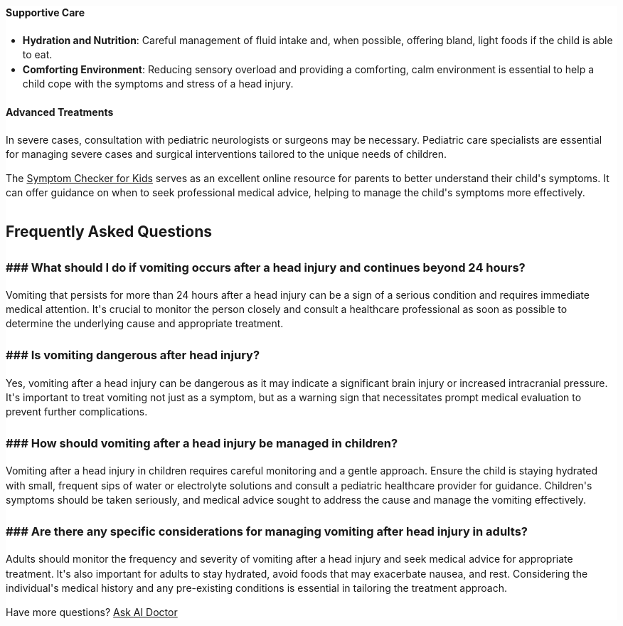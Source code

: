 #### Supportive Care

- **Hydration and Nutrition**: Careful management of fluid intake and, when possible, offering bland, light foods if the child is able to eat.
- **Comforting Environment**: Reducing sensory overload and providing a comforting, calm environment is essential to help a child cope with the symptoms and stress of a head injury.

#### Advanced Treatments

In severe cases, consultation with pediatric neurologists or surgeons may be necessary. Pediatric care specialists are essential for managing severe cases and surgical interventions tailored to the unique needs of children.

The [Symptom Checker for Kids](https://docus.ai/symptom-checker/child-symptom-checker) serves as an excellent online resource for parents to better understand their child's symptoms. It can offer guidance on when to seek professional medical advice, helping to manage the child's symptoms more effectively.

## Frequently Asked Questions

### \#\#\# What should I do if vomiting occurs after a head injury and continues beyond 24 hours?

Vomiting that persists for more than 24 hours after a head injury can be a sign of a serious condition and requires immediate medical attention. It's crucial to monitor the person closely and consult a healthcare professional as soon as possible to determine the underlying cause and appropriate treatment.

### \#\#\# Is vomiting dangerous after head injury?

Yes, vomiting after a head injury can be dangerous as it may indicate a significant brain injury or increased intracranial pressure. It's important to treat vomiting not just as a symptom, but as a warning sign that necessitates prompt medical evaluation to prevent further complications.

### \#\#\# How should vomiting after a head injury be managed in children?

Vomiting after a head injury in children requires careful monitoring and a gentle approach. Ensure the child is staying hydrated with small, frequent sips of water or electrolyte solutions and consult a pediatric healthcare provider for guidance. Children's symptoms should be taken seriously, and medical advice sought to address the cause and manage the vomiting effectively.

### \#\#\# Are there any specific considerations for managing vomiting after head injury in adults?

Adults should monitor the frequency and severity of vomiting after a head injury and seek medical advice for appropriate treatment. It's also important for adults to stay hydrated, avoid foods that may exacerbate nausea, and rest. Considering the individual's medical history and any pre-existing conditions is essential in tailoring the treatment approach.

Have more questions? [Ask AI Doctor](https://docus.ai/symptoms-guide/vomiting-after-head-injury#ask-your-question)
